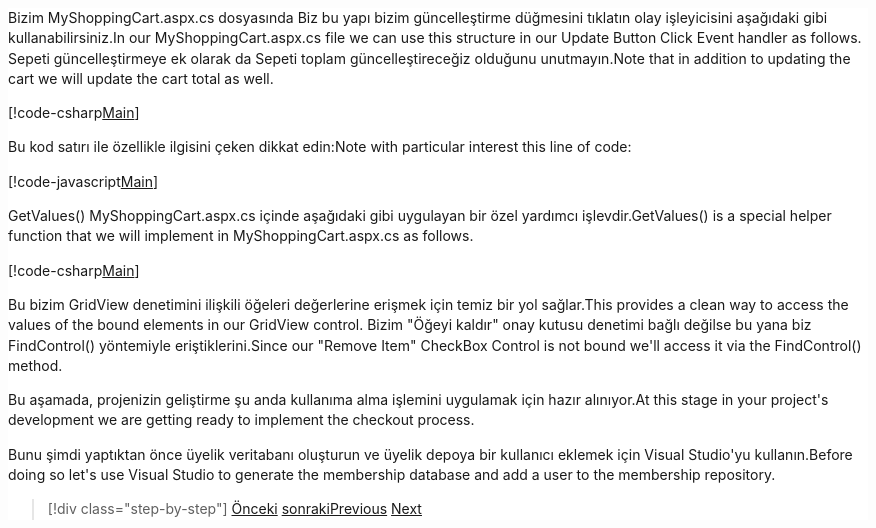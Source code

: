 <span data-ttu-id="7d339-167">Bizim MyShoppingCart.aspx.cs dosyasında Biz bu yapı bizim güncelleştirme düğmesini tıklatın olay işleyicisini aşağıdaki gibi kullanabilirsiniz.</span><span class="sxs-lookup"><span data-stu-id="7d339-167">In our MyShoppingCart.aspx.cs file we can use this structure in our Update Button Click Event handler as follows.</span></span> <span data-ttu-id="7d339-168">Sepeti güncelleştirmeye ek olarak da Sepeti toplam güncelleştireceğiz olduğunu unutmayın.</span><span class="sxs-lookup"><span data-stu-id="7d339-168">Note that in addition to updating the cart we will update the cart total as well.</span></span>

[!code-csharp[Main](tailspin-spyworks-part-5/samples/sample17.cs)]

<span data-ttu-id="7d339-169">Bu kod satırı ile özellikle ilgisini çeken dikkat edin:</span><span class="sxs-lookup"><span data-stu-id="7d339-169">Note with particular interest this line of code:</span></span>

[!code-javascript[Main](tailspin-spyworks-part-5/samples/sample18.js)]

<span data-ttu-id="7d339-170">GetValues() MyShoppingCart.aspx.cs içinde aşağıdaki gibi uygulayan bir özel yardımcı işlevdir.</span><span class="sxs-lookup"><span data-stu-id="7d339-170">GetValues() is a special helper function that we will implement in MyShoppingCart.aspx.cs as follows.</span></span>

[!code-csharp[Main](tailspin-spyworks-part-5/samples/sample19.cs)]

<span data-ttu-id="7d339-171">Bu bizim GridView denetimini ilişkili öğeleri değerlerine erişmek için temiz bir yol sağlar.</span><span class="sxs-lookup"><span data-stu-id="7d339-171">This provides a clean way to access the values of the bound elements in our GridView control.</span></span> <span data-ttu-id="7d339-172">Bizim "Öğeyi kaldır" onay kutusu denetimi bağlı değilse bu yana biz FindControl() yöntemiyle eriştiklerini.</span><span class="sxs-lookup"><span data-stu-id="7d339-172">Since our "Remove Item" CheckBox Control is not bound we'll access it via the FindControl() method.</span></span>

<span data-ttu-id="7d339-173">Bu aşamada, projenizin geliştirme şu anda kullanıma alma işlemini uygulamak için hazır alınıyor.</span><span class="sxs-lookup"><span data-stu-id="7d339-173">At this stage in your project's development we are getting ready to implement the checkout process.</span></span>

<span data-ttu-id="7d339-174">Bunu şimdi yaptıktan önce üyelik veritabanı oluşturun ve üyelik depoya bir kullanıcı eklemek için Visual Studio'yu kullanın.</span><span class="sxs-lookup"><span data-stu-id="7d339-174">Before doing so let's use Visual Studio to generate the membership database and add a user to the membership repository.</span></span>

> [!div class="step-by-step"]
> <span data-ttu-id="7d339-175">[Önceki](tailspin-spyworks-part-4.md)
> [sonraki](tailspin-spyworks-part-6.md)</span><span class="sxs-lookup"><span data-stu-id="7d339-175">[Previous](tailspin-spyworks-part-4.md)
[Next](tailspin-spyworks-part-6.md)</span></span>
